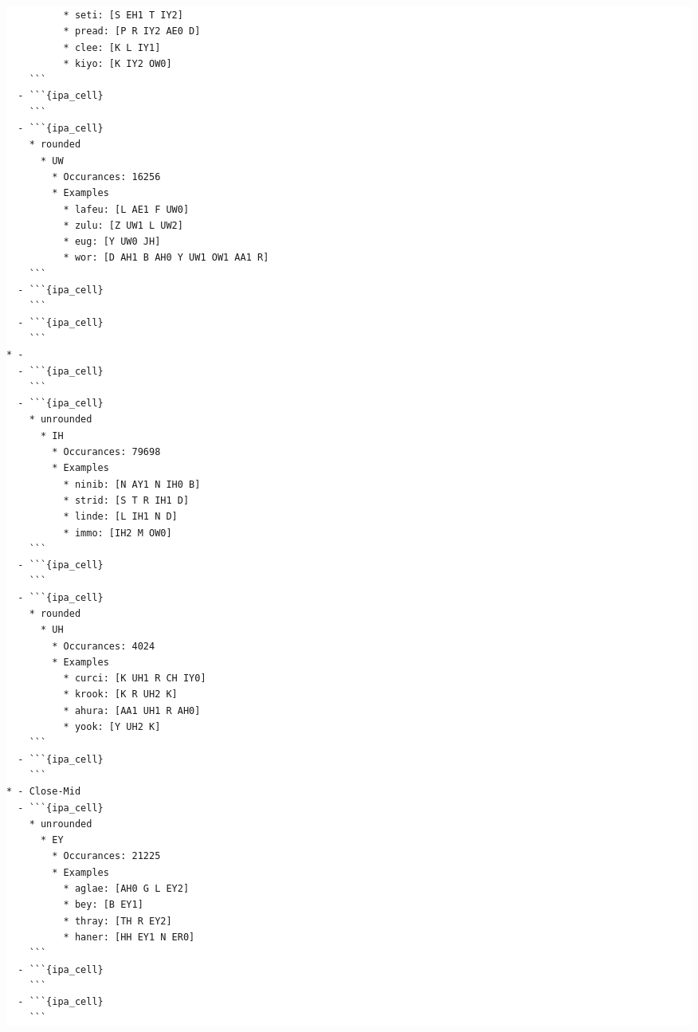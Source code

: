 ``````{list-table}
          * seti: [S EH1 T IY2]
          * pread: [P R IY2 AE0 D]
          * clee: [K L IY1]
          * kiyo: [K IY2 OW0]
    ```
  - ```{ipa_cell}
    ```
  - ```{ipa_cell}
    * rounded
      * UW
        * Occurances: 16256
        * Examples
          * lafeu: [L AE1 F UW0]
          * zulu: [Z UW1 L UW2]
          * eug: [Y UW0 JH]
          * wor: [D AH1 B AH0 Y UW1 OW1 AA1 R]
    ```
  - ```{ipa_cell}
    ```
  - ```{ipa_cell}
    ```
* -
  - ```{ipa_cell}
    ```
  - ```{ipa_cell}
    * unrounded
      * IH
        * Occurances: 79698
        * Examples
          * ninib: [N AY1 N IH0 B]
          * strid: [S T R IH1 D]
          * linde: [L IH1 N D]
          * immo: [IH2 M OW0]
    ```
  - ```{ipa_cell}
    ```
  - ```{ipa_cell}
    * rounded
      * UH
        * Occurances: 4024
        * Examples
          * curci: [K UH1 R CH IY0]
          * krook: [K R UH2 K]
          * ahura: [AA1 UH1 R AH0]
          * yook: [Y UH2 K]
    ```
  - ```{ipa_cell}
    ```
* - Close-Mid
  - ```{ipa_cell}
    * unrounded
      * EY
        * Occurances: 21225
        * Examples
          * aglae: [AH0 G L EY2]
          * bey: [B EY1]
          * thray: [TH R EY2]
          * haner: [HH EY1 N ER0]
    ```
  - ```{ipa_cell}
    ```
  - ```{ipa_cell}
    ```
``````